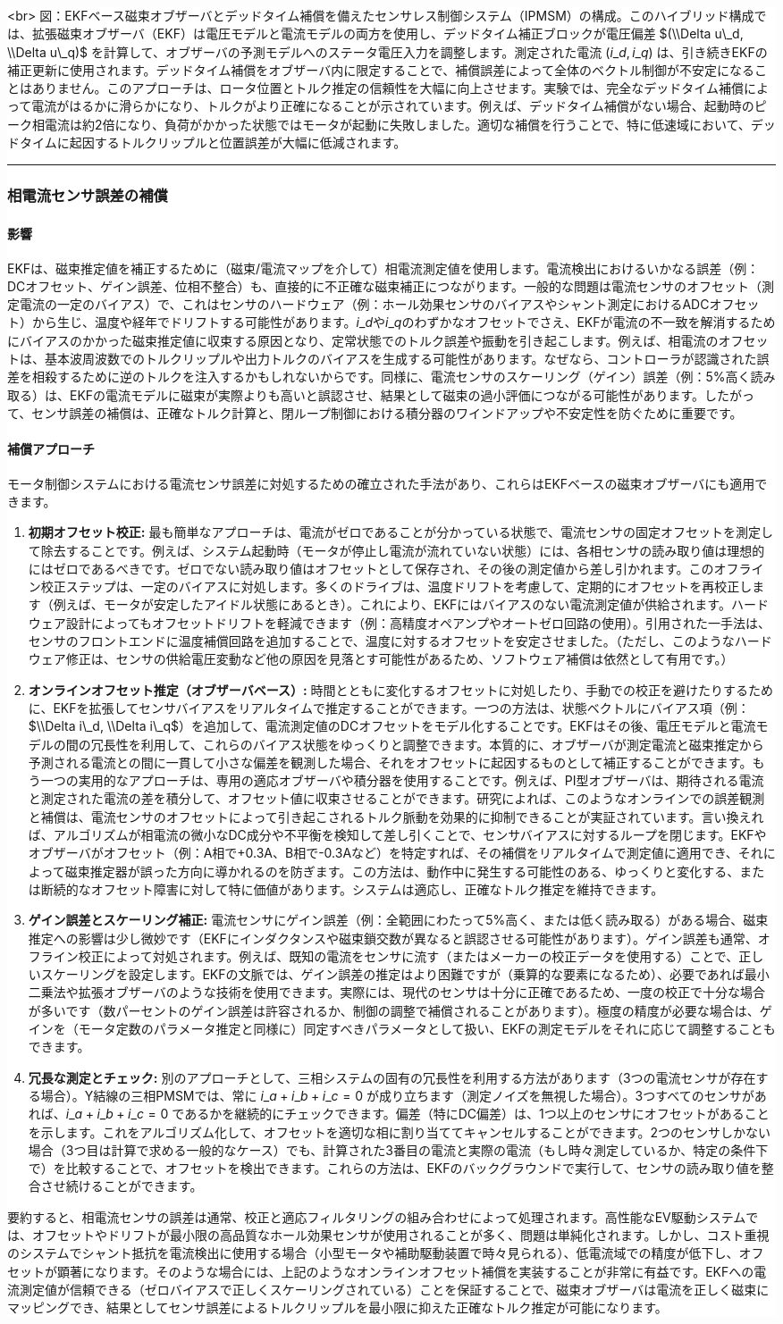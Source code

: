 \<br\>
図：EKFベース磁束オブザーバとデッドタイム補償を備えたセンサレス制御システム（IPMSM）の構成。このハイブリッド構成では、拡張磁束オブザーバ（EKF）は電圧モデルと電流モデルの両方を使用し、デッドタイム補正ブロックが電圧偏差 $(\\Delta u\_d, \\Delta u\_q)$ を計算して、オブザーバの予測モデルへのステータ電圧入力を調整します。測定された電流 $(i\_d, i\_q)$ は、引き続きEKFの補正更新に使用されます。デッドタイム補償をオブザーバ内に限定することで、補償誤差によって全体のベクトル制御が不安定になることはありません。このアプローチは、ロータ位置とトルク推定の信頼性を大幅に向上させます。実験では、完全なデッドタイム補償によって電流がはるかに滑らかになり、トルクがより正確になることが示されています。例えば、デッドタイム補償がない場合、起動時のピーク相電流は約2倍になり、負荷がかかった状態ではモータが起動に失敗しました。適切な補償を行うことで、特に低速域において、デッドタイムに起因するトルクリップルと位置誤差が大幅に低減されます。

-----

### **相電流センサ誤差の補償**

#### **影響**

EKFは、磁束推定値を補正するために（磁束/電流マップを介して）相電流測定値を使用します。電流検出におけるいかなる誤差（例：DCオフセット、ゲイン誤差、位相不整合）も、直接的に不正確な磁束補正につながります。一般的な問題は電流センサのオフセット（測定電流の一定のバイアス）で、これはセンサのハードウェア（例：ホール効果センサのバイアスやシャント測定におけるADCオフセット）から生じ、温度や経年でドリフトする可能性があります。$i\_d$や$i\_q$のわずかなオフセットでさえ、EKFが電流の不一致を解消するためにバイアスのかかった磁束推定値に収束する原因となり、定常状態でのトルク誤差や振動を引き起こします。例えば、相電流のオフセットは、基本波周波数でのトルクリップルや出力トルクのバイアスを生成する可能性があります。なぜなら、コントローラが認識された誤差を相殺するために逆のトルクを注入するかもしれないからです。同様に、電流センサのスケーリング（ゲイン）誤差（例：5%高く読み取る）は、EKFの電流モデルに磁束が実際よりも高いと誤認させ、結果として磁束の過小評価につながる可能性があります。したがって、センサ誤差の補償は、正確なトルク計算と、閉ループ制御における積分器のワインドアップや不安定性を防ぐために重要です。

#### **補償アプローチ**

モータ制御システムにおける電流センサ誤差に対処するための確立された手法があり、これらはEKFベースの磁束オブザーバにも適用できます。

1.  **初期オフセット校正:** 最も簡単なアプローチは、電流がゼロであることが分かっている状態で、電流センサの固定オフセットを測定して除去することです。例えば、システム起動時（モータが停止し電流が流れていない状態）には、各相センサの読み取り値は理想的にはゼロであるべきです。ゼロでない読み取り値はオフセットとして保存され、その後の測定値から差し引かれます。このオフライン校正ステップは、一定のバイアスに対処します。多くのドライブは、温度ドリフトを考慮して、定期的にオフセットを再校正します（例えば、モータが安定したアイドル状態にあるとき）。これにより、EKFにはバイアスのない電流測定値が供給されます。ハードウェア設計によってもオフセットドリフトを軽減できます（例：高精度オペアンプやオートゼロ回路の使用）。引用された一手法は、センサのフロントエンドに温度補償回路を追加することで、温度に対するオフセットを安定させました。（ただし、このようなハードウェア修正は、センサの供給電圧変動など他の原因を見落とす可能性があるため、ソフトウェア補償は依然として有用です。）

2.  **オンラインオフセット推定（オブザーバベース）:** 時間とともに変化するオフセットに対処したり、手動での校正を避けたりするために、EKFを拡張してセンサバイアスをリアルタイムで推定することができます。一つの方法は、状態ベクトルにバイアス項（例：$\\Delta i\_d, \\Delta i\_q$）を追加して、電流測定値のDCオフセットをモデル化することです。EKFはその後、電圧モデルと電流モデルの間の冗長性を利用して、これらのバイアス状態をゆっくりと調整できます。本質的に、オブザーバが測定電流と磁束推定から予測される電流との間に一貫して小さな偏差を観測した場合、それをオフセットに起因するものとして補正することができます。もう一つの実用的なアプローチは、専用の適応オブザーバや積分器を使用することです。例えば、PI型オブザーバは、期待される電流と測定された電流の差を積分して、オフセット値に収束させることができます。研究によれば、このようなオンラインでの誤差観測と補償は、電流センサのオフセットによって引き起こされるトルク脈動を効果的に抑制できることが実証されています。言い換えれば、アルゴリズムが相電流の微小なDC成分や不平衡を検知して差し引くことで、センサバイアスに対するループを閉じます。EKFやオブザーバがオフセット（例：A相で+0.3A、B相で-0.3Aなど）を特定すれば、その補償をリアルタイムで測定値に適用でき、それによって磁束推定器が誤った方向に導かれるのを防ぎます。この方法は、動作中に発生する可能性のある、ゆっくりと変化する、または断続的なオフセット障害に対して特に価値があります。システムは適応し、正確なトルク推定を維持できます。

3.  **ゲイン誤差とスケーリング補正:** 電流センサにゲイン誤差（例：全範囲にわたって5%高く、または低く読み取る）がある場合、磁束推定への影響は少し微妙です（EKFにインダクタンスや磁束鎖交数が異なると誤認させる可能性があります）。ゲイン誤差も通常、オフライン校正によって対処されます。例えば、既知の電流をセンサに流す（またはメーカーの校正データを使用する）ことで、正しいスケーリングを設定します。EKFの文脈では、ゲイン誤差の推定はより困難ですが（乗算的な要素になるため）、必要であれば最小二乗法や拡張オブザーバのような技術を使用できます。実際には、現代のセンサは十分に正確であるため、一度の校正で十分な場合が多いです（数パーセントのゲイン誤差は許容されるか、制御の調整で補償されることがあります）。極度の精度が必要な場合は、ゲインを（モータ定数のパラメータ推定と同様に）同定すべきパラメータとして扱い、EKFの測定モデルをそれに応じて調整することもできます。

4.  **冗長な測定とチェック:** 別のアプローチとして、三相システムの固有の冗長性を利用する方法があります（3つの電流センサが存在する場合）。Y結線の三相PMSMでは、常に $i\_a + i\_b + i\_c = 0$ が成り立ちます（測定ノイズを無視した場合）。3つすべてのセンサがあれば、$i\_a + i\_b + i\_c = 0$ であるかを継続的にチェックできます。偏差（特にDC偏差）は、1つ以上のセンサにオフセットがあることを示します。これをアルゴリズム化して、オフセットを適切な相に割り当ててキャンセルすることができます。2つのセンサしかない場合（3つ目は計算で求める一般的なケース）でも、計算された3番目の電流と実際の電流（もし時々測定しているか、特定の条件下で）を比較することで、オフセットを検出できます。これらの方法は、EKFのバックグラウンドで実行して、センサの読み取り値を整合させ続けることができます。

要約すると、相電流センサの誤差は通常、校正と適応フィルタリングの組み合わせによって処理されます。高性能なEV駆動システムでは、オフセットやドリフトが最小限の高品質なホール効果センサが使用されることが多く、問題は単純化されます。しかし、コスト重視のシステムでシャント抵抗を電流検出に使用する場合（小型モータや補助駆動装置で時々見られる）、低電流域での精度が低下し、オフセットが顕著になります。そのような場合には、上記のようなオンラインオフセット補償を実装することが非常に有益です。EKFへの電流測定値が信頼できる（ゼロバイアスで正しくスケーリングされている）ことを保証することで、磁束オブザーバは電流を正しく磁束にマッピングでき、結果としてセンサ誤差によるトルクリップルを最小限に抑えた正確なトルク推定が可能になります。
